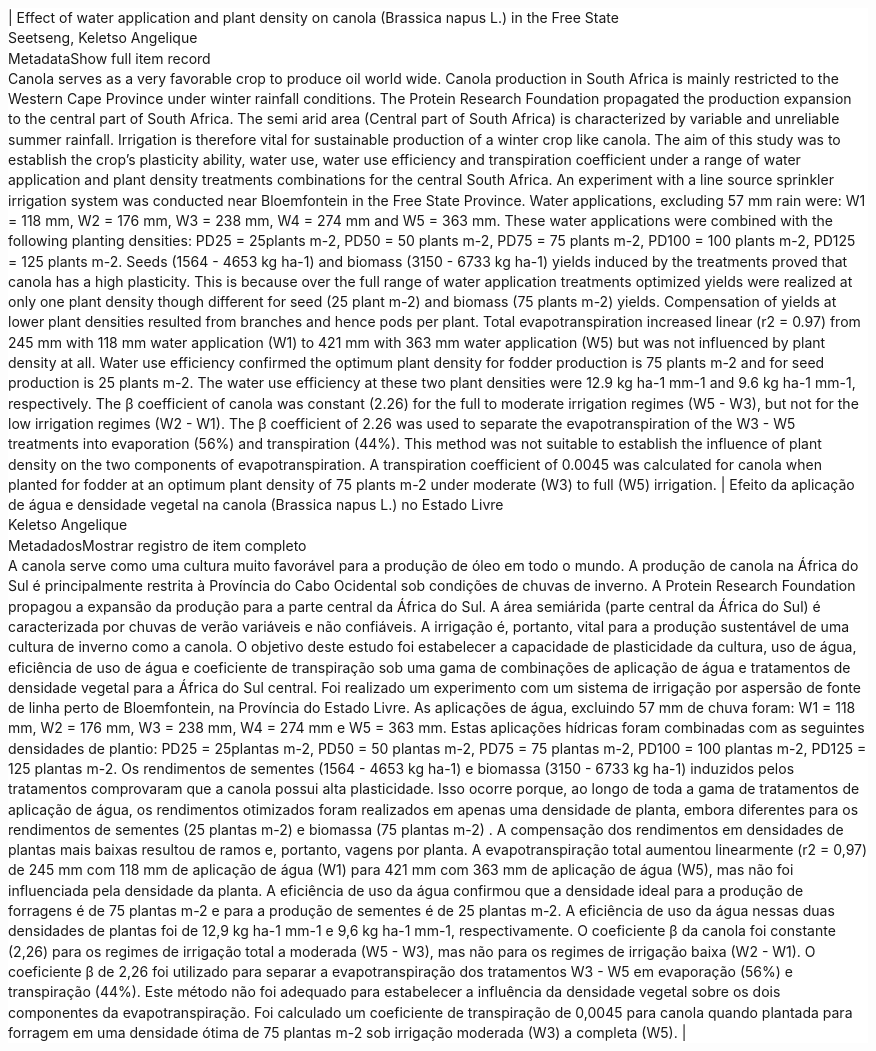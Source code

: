 | Effect of water application and plant density on canola (Brassica napus L.) in the Free State<br/>Seetseng, Keletso Angelique<br/>MetadataShow full item record<br/>Canola serves as a very favorable crop to produce oil world wide. Canola production in South Africa is mainly restricted to the Western Cape Province under winter rainfall conditions. The Protein Research Foundation propagated the production expansion to the central part of South Africa. The semi arid area (Central part of South Africa) is characterized by variable and unreliable summer rainfall. Irrigation is therefore vital for sustainable production of a winter crop like canola. The aim of this study was to establish the crop’s plasticity ability, water use, water use efficiency and transpiration coefficient under a range of water application and plant density treatments combinations for the central South Africa. An experiment with a line source sprinkler irrigation system was conducted near Bloemfontein in the Free State Province. Water applications, excluding 57 mm rain were: W1 = 118 mm, W2 = 176 mm, W3 = 238 mm, W4 = 274 mm and W5 = 363 mm. These water applications were combined with the following planting densities: PD25 = 25plants m-2, PD50 = 50 plants m-2, PD75 = 75 plants m-2, PD100 = 100 plants m-2, PD125 = 125 plants m-2. Seeds (1564 - 4653 kg ha-1) and biomass (3150 - 6733 kg ha-1) yields induced by the treatments proved that canola has a high plasticity. This is because over the full range of water application treatments optimized yields were realized at only one plant density though different for seed (25 plant m-2) and biomass (75 plants m-2) yields. Compensation of yields at lower plant densities resulted from branches and hence pods per plant. Total evapotranspiration increased linear (r2 = 0.97) from 245 mm with 118 mm water application (W1) to 421 mm with 363 mm water application (W5) but was not influenced by plant density at all. Water use efficiency confirmed the optimum plant density for fodder production is 75 plants m-2 and for seed production is 25 plants m-2. The water use efficiency at these two plant densities were 12.9 kg ha-1 mm-1 and 9.6 kg ha-1 mm-1, respectively. The β coefficient of canola was constant (2.26) for the full to moderate irrigation regimes (W5 - W3), but not for the low irrigation regimes (W2 - W1). The β coefficient of 2.26 was used to separate the evapotranspiration of the W3 - W5 treatments into evaporation (56%) and transpiration (44%). This method was not suitable to establish the influence of plant density on the two components of evapotranspiration. A transpiration coefficient of 0.0045 was calculated for canola when planted for fodder at an optimum plant density of 75 plants m-2 under moderate (W3) to full (W5) irrigation. | Efeito da aplicação de água e densidade vegetal na canola (Brassica napus L.) no Estado Livre<br/>Keletso Angelique<br/>MetadadosMostrar registro de item completo<br/>A canola serve como uma cultura muito favorável para a produção de óleo em todo o mundo. A produção de canola na África do Sul é principalmente restrita à Província do Cabo Ocidental sob condições de chuvas de inverno. A Protein Research Foundation propagou a expansão da produção para a parte central da África do Sul. A área semiárida (parte central da África do Sul) é caracterizada por chuvas de verão variáveis e não confiáveis. A irrigação é, portanto, vital para a produção sustentável de uma cultura de inverno como a canola. O objetivo deste estudo foi estabelecer a capacidade de plasticidade da cultura, uso de água, eficiência de uso de água e coeficiente de transpiração sob uma gama de combinações de aplicação de água e tratamentos de densidade vegetal para a África do Sul central. Foi realizado um experimento com um sistema de irrigação por aspersão de fonte de linha perto de Bloemfontein, na Província do Estado Livre. As aplicações de água, excluindo 57 mm de chuva foram: W1 = 118 mm, W2 = 176 mm, W3 = 238 mm, W4 = 274 mm e W5 = 363 mm. Estas aplicações hídricas foram combinadas com as seguintes densidades de plantio: PD25 = 25plantas m-2, PD50 = 50 plantas m-2, PD75 = 75 plantas m-2, PD100 = 100 plantas m-2, PD125 = 125 plantas m-2. Os rendimentos de sementes (1564 - 4653 kg ha-1) e biomassa (3150 - 6733 kg ha-1) induzidos pelos tratamentos comprovaram que a canola possui alta plasticidade. Isso ocorre porque, ao longo de toda a gama de tratamentos de aplicação de água, os rendimentos otimizados foram realizados em apenas uma densidade de planta, embora diferentes para os rendimentos de sementes (25 plantas m-2) e biomassa (75 plantas m-2) . A compensação dos rendimentos em densidades de plantas mais baixas resultou de ramos e, portanto, vagens por planta. A evapotranspiração total aumentou linearmente (r2 = 0,97) de 245 mm com 118 mm de aplicação de água (W1) para 421 mm com 363 mm de aplicação de água (W5), mas não foi influenciada pela densidade da planta. A eficiência de uso da água confirmou que a densidade ideal para a produção de forragens é de 75 plantas m-2 e para a produção de sementes é de 25 plantas m-2. A eficiência de uso da água nessas duas densidades de plantas foi de 12,9 kg ha-1 mm-1 e 9,6 kg ha-1 mm-1, respectivamente. O coeficiente β da canola foi constante (2,26) para os regimes de irrigação total a moderada (W5 - W3), mas não para os regimes de irrigação baixa (W2 - W1). O coeficiente β de 2,26 foi utilizado para separar a evapotranspiração dos tratamentos W3 - W5 em evaporação (56%) e transpiração (44%). Este método não foi adequado para estabelecer a influência da densidade vegetal sobre os dois componentes da evapotranspiração. Foi calculado um coeficiente de transpiração de 0,0045 para canola quando plantada para forragem em uma densidade ótima de 75 plantas m-2 sob irrigação moderada (W3) a completa (W5). |